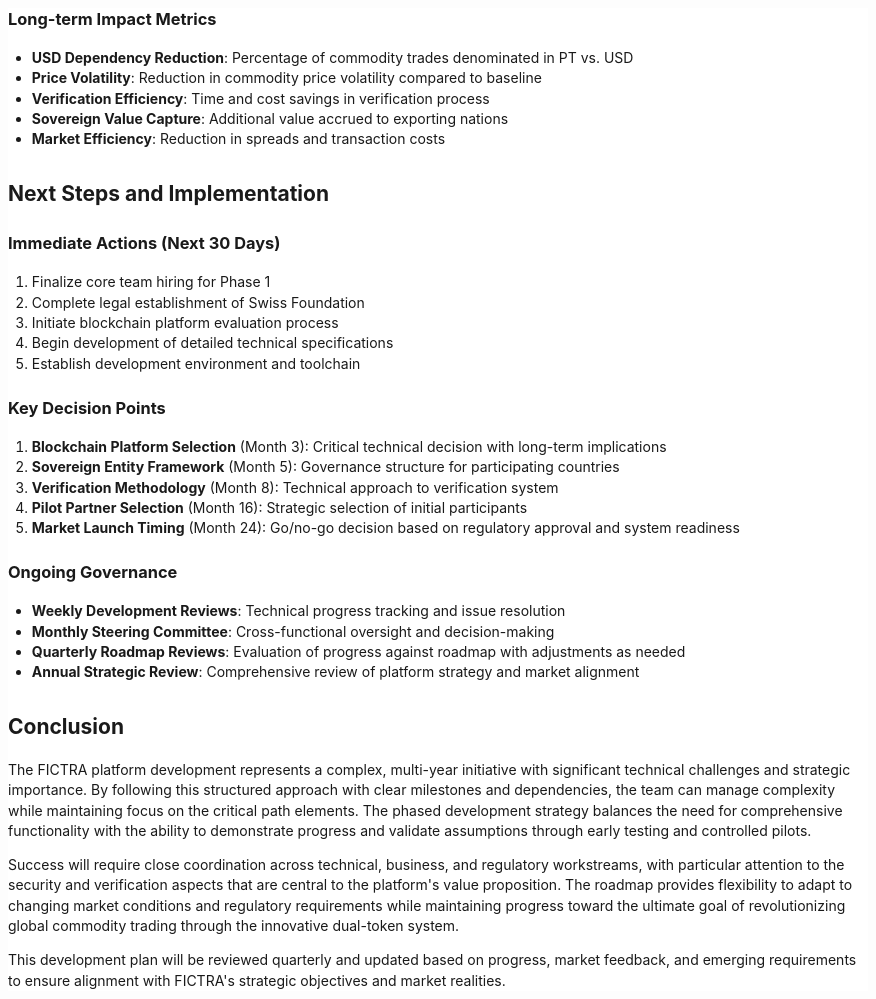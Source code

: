 ### Long-term Impact Metrics

- **USD Dependency Reduction**: Percentage of commodity trades denominated in PT vs. USD
- **Price Volatility**: Reduction in commodity price volatility compared to baseline
- **Verification Efficiency**: Time and cost savings in verification process
- **Sovereign Value Capture**: Additional value accrued to exporting nations
- **Market Efficiency**: Reduction in spreads and transaction costs

## Next Steps and Implementation

### Immediate Actions (Next 30 Days)

1. Finalize core team hiring for Phase 1
2. Complete legal establishment of Swiss Foundation
3. Initiate blockchain platform evaluation process
4. Begin development of detailed technical specifications
5. Establish development environment and toolchain

### Key Decision Points

1. **Blockchain Platform Selection** (Month 3): Critical technical decision with long-term implications
2. **Sovereign Entity Framework** (Month 5): Governance structure for participating countries
3. **Verification Methodology** (Month 8): Technical approach to verification system
4. **Pilot Partner Selection** (Month 16): Strategic selection of initial participants
5. **Market Launch Timing** (Month 24): Go/no-go decision based on regulatory approval and system readiness

### Ongoing Governance

- **Weekly Development Reviews**: Technical progress tracking and issue resolution
- **Monthly Steering Committee**: Cross-functional oversight and decision-making
- **Quarterly Roadmap Reviews**: Evaluation of progress against roadmap with adjustments as needed
- **Annual Strategic Review**: Comprehensive review of platform strategy and market alignment

## Conclusion

The FICTRA platform development represents a complex, multi-year initiative with significant technical challenges and strategic importance. By following this structured approach with clear milestones and dependencies, the team can manage complexity while maintaining focus on the critical path elements. The phased development strategy balances the need for comprehensive functionality with the ability to demonstrate progress and validate assumptions through early testing and controlled pilots.

Success will require close coordination across technical, business, and regulatory workstreams, with particular attention to the security and verification aspects that are central to the platform's value proposition. The roadmap provides flexibility to adapt to changing market conditions and regulatory requirements while maintaining progress toward the ultimate goal of revolutionizing global commodity trading through the innovative dual-token system.

This development plan will be reviewed quarterly and updated based on progress, market feedback, and emerging requirements to ensure alignment with FICTRA's strategic objectives and market realities.